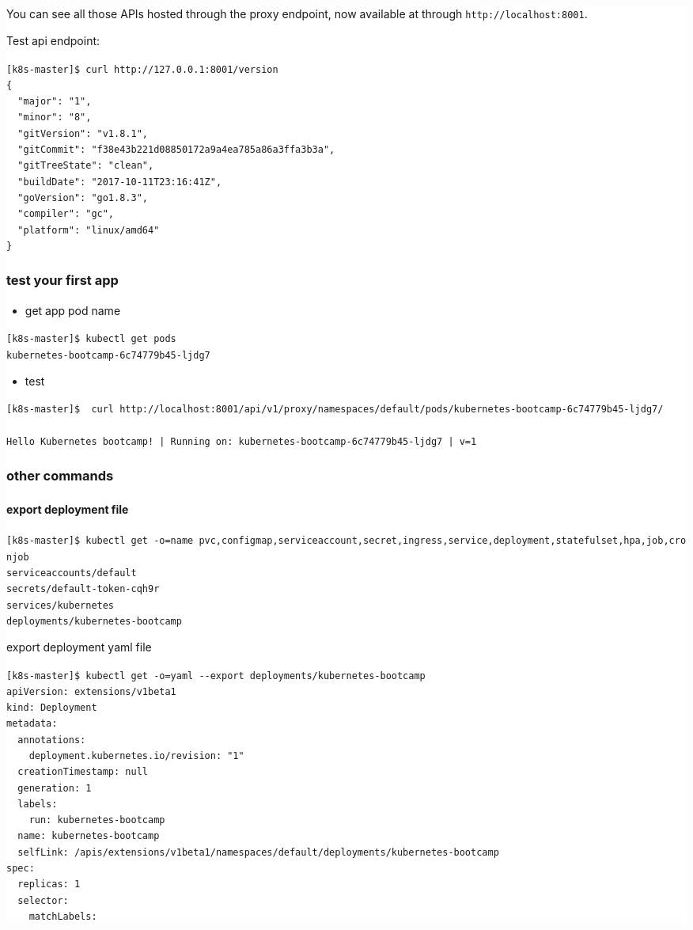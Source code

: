 You can see all those APIs hosted through the proxy endpoint, now available at through `http://localhost:8001`.

Test api endpoint: 

```
[k8s-master]$ curl http://127.0.0.1:8001/version
{
  "major": "1",
  "minor": "8",
  "gitVersion": "v1.8.1",
  "gitCommit": "f38e43b221d08850172a9a4ea785a86a3ffa3b3a",
  "gitTreeState": "clean",
  "buildDate": "2017-10-11T23:16:41Z",
  "goVersion": "go1.8.3",
  "compiler": "gc",
  "platform": "linux/amd64"
}
```

### test your first app

+ get app pod name

```
[k8s-master]$ kubectl get pods
kubernetes-bootcamp-6c74779b45-ljdg7
```

+ test
```
[k8s-master]$  curl http://localhost:8001/api/v1/proxy/namespaces/default/pods/kubernetes-bootcamp-6c74779b45-ljdg7/

Hello Kubernetes bootcamp! | Running on: kubernetes-bootcamp-6c74779b45-ljdg7 | v=1
```

### other commands

#### export deployment file

```
[k8s-master]$ kubectl get -o=name pvc,configmap,serviceaccount,secret,ingress,service,deployment,statefulset,hpa,job,cronjob
serviceaccounts/default
secrets/default-token-cqh9r
services/kubernetes
deployments/kubernetes-bootcamp
```

export deployment yaml file
```
[k8s-master]$ kubectl get -o=yaml --export deployments/kubernetes-bootcamp
apiVersion: extensions/v1beta1
kind: Deployment
metadata:
  annotations:
    deployment.kubernetes.io/revision: "1"
  creationTimestamp: null
  generation: 1
  labels:
    run: kubernetes-bootcamp
  name: kubernetes-bootcamp
  selfLink: /apis/extensions/v1beta1/namespaces/default/deployments/kubernetes-bootcamp
spec:
  replicas: 1
  selector:
    matchLabels:
```